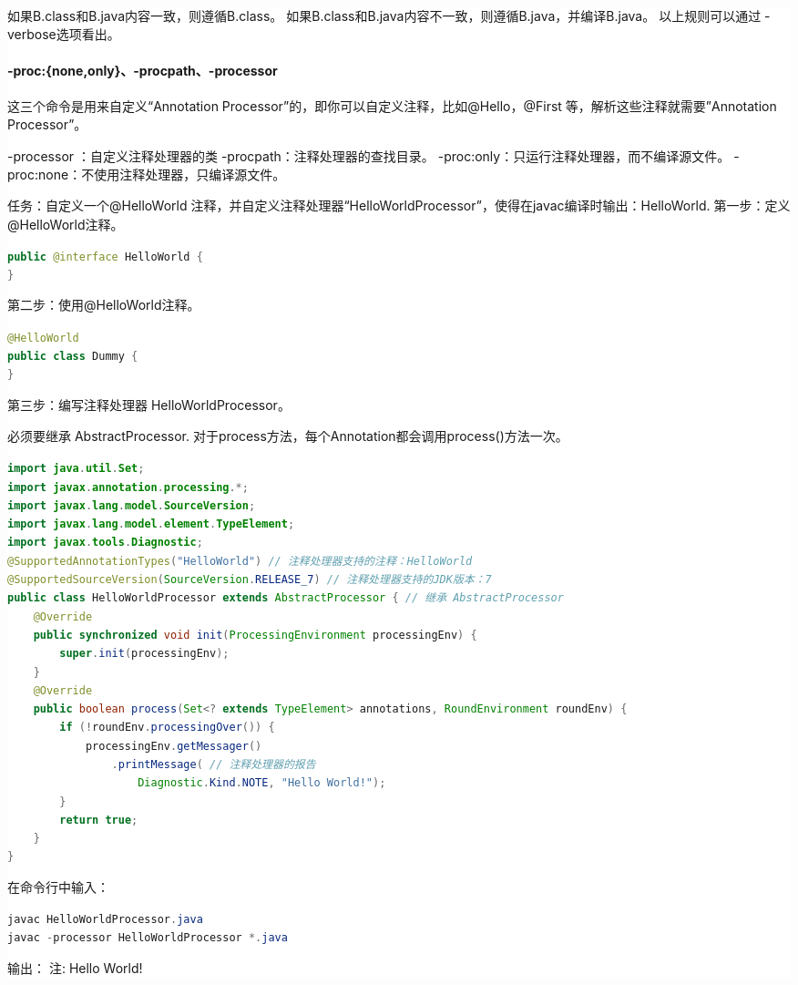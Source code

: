 如果B.class和B.java内容一致，则遵循B.class。
如果B.class和B.java内容不一致，则遵循B.java，并编译B.java。
以上规则可以通过 -verbose选项看出。

#### -proc:{none,only}、-procpath、-processor
这三个命令是用来自定义“Annotation Processor”的，即你可以自定义注释，比如@Hello，@First 等，解析这些注释就需要”Annotation Processor”。

-processor ：自定义注释处理器的类
-procpath：注释处理器的查找目录。
-proc:only：只运行注释处理器，而不编译源文件。
-proc:none：不使用注释处理器，只编译源文件。

任务：自定义一个@HelloWorld 注释，并自定义注释处理器“HelloWorldProcessor”，使得在javac编译时输出：HelloWorld.
第一步：定义 @HelloWorld注释。
```java
public @interface HelloWorld {    
}
```
第二步：使用@HelloWorld注释。
```java
@HelloWorld
public class Dummy {
}
```
第三步：编写注释处理器 HelloWorldProcessor。

必须要继承 AbstractProcessor.
对于process方法，每个Annotation都会调用process()方法一次。
```java
import java.util.Set;
import javax.annotation.processing.*;
import javax.lang.model.SourceVersion;
import javax.lang.model.element.TypeElement;
import javax.tools.Diagnostic;
@SupportedAnnotationTypes("HelloWorld") // 注释处理器支持的注释：HelloWorld
@SupportedSourceVersion(SourceVersion.RELEASE_7) // 注释处理器支持的JDK版本：7
public class HelloWorldProcessor extends AbstractProcessor { // 继承 AbstractProcessor
    @Override
    public synchronized void init(ProcessingEnvironment processingEnv) {
        super.init(processingEnv);
    }
    @Override
    public boolean process(Set<? extends TypeElement> annotations, RoundEnvironment roundEnv) {
        if (!roundEnv.processingOver()) {
            processingEnv.getMessager()
                .printMessage( // 注释处理器的报告
                    Diagnostic.Kind.NOTE, "Hello World!");
        }
        return true;
    }
}
```
在命令行中输入：
```java
javac HelloWorldProcessor.java 
javac -processor HelloWorldProcessor *.java
```
输出：
注: Hello World!
